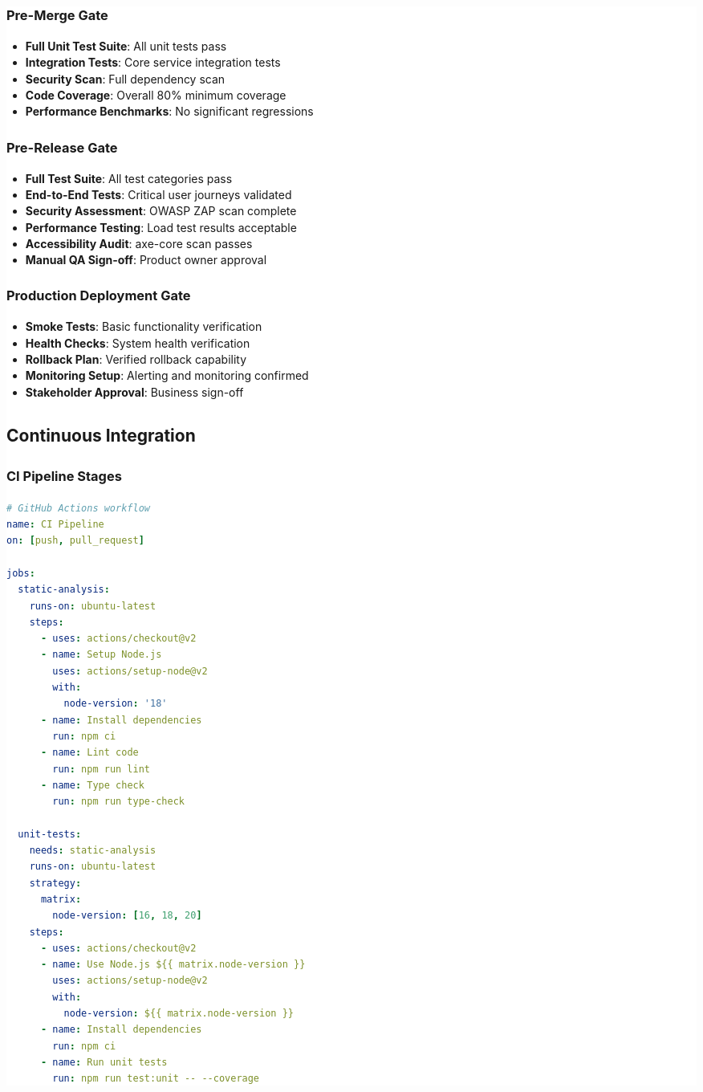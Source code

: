### Pre-Merge Gate
- **Full Unit Test Suite**: All unit tests pass
- **Integration Tests**: Core service integration tests
- **Security Scan**: Full dependency scan
- **Code Coverage**: Overall 80% minimum coverage
- **Performance Benchmarks**: No significant regressions

### Pre-Release Gate
- **Full Test Suite**: All test categories pass
- **End-to-End Tests**: Critical user journeys validated
- **Security Assessment**: OWASP ZAP scan complete
- **Performance Testing**: Load test results acceptable
- **Accessibility Audit**: axe-core scan passes
- **Manual QA Sign-off**: Product owner approval

### Production Deployment Gate
- **Smoke Tests**: Basic functionality verification
- **Health Checks**: System health verification
- **Rollback Plan**: Verified rollback capability
- **Monitoring Setup**: Alerting and monitoring confirmed
- **Stakeholder Approval**: Business sign-off

## Continuous Integration

### CI Pipeline Stages
```yaml
# GitHub Actions workflow
name: CI Pipeline
on: [push, pull_request]

jobs:
  static-analysis:
    runs-on: ubuntu-latest
    steps:
      - uses: actions/checkout@v2
      - name: Setup Node.js
        uses: actions/setup-node@v2
        with:
          node-version: '18'
      - name: Install dependencies
        run: npm ci
      - name: Lint code
        run: npm run lint
      - name: Type check
        run: npm run type-check

  unit-tests:
    needs: static-analysis
    runs-on: ubuntu-latest
    strategy:
      matrix:
        node-version: [16, 18, 20]
    steps:
      - uses: actions/checkout@v2
      - name: Use Node.js ${{ matrix.node-version }}
        uses: actions/setup-node@v2
        with:
          node-version: ${{ matrix.node-version }}
      - name: Install dependencies
        run: npm ci
      - name: Run unit tests
        run: npm run test:unit -- --coverage
```